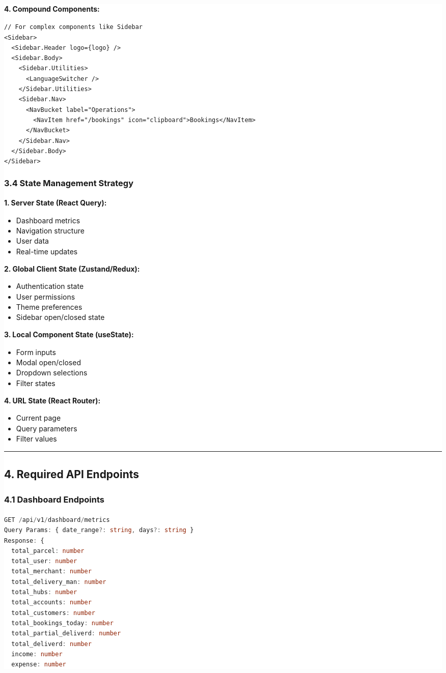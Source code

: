 **4. Compound Components:**
```tsx
// For complex components like Sidebar
<Sidebar>
  <Sidebar.Header logo={logo} />
  <Sidebar.Body>
    <Sidebar.Utilities>
      <LanguageSwitcher />
    </Sidebar.Utilities>
    <Sidebar.Nav>
      <NavBucket label="Operations">
        <NavItem href="/bookings" icon="clipboard">Bookings</NavItem>
      </NavBucket>
    </Sidebar.Nav>
  </Sidebar.Body>
</Sidebar>
```

### 3.4 State Management Strategy

**1. Server State (React Query):**
- Dashboard metrics
- Navigation structure
- User data
- Real-time updates

**2. Global Client State (Zustand/Redux):**
- Authentication state
- User permissions
- Theme preferences
- Sidebar open/closed state

**3. Local Component State (useState):**
- Form inputs
- Modal open/closed
- Dropdown selections
- Filter states

**4. URL State (React Router):**
- Current page
- Query parameters
- Filter values

---

## 4. Required API Endpoints

### 4.1 Dashboard Endpoints

```typescript
GET /api/v1/dashboard/metrics
Query Params: { date_range?: string, days?: string }
Response: {
  total_parcel: number
  total_user: number
  total_merchant: number
  total_delivery_man: number
  total_hubs: number
  total_accounts: number
  total_customers: number
  total_bookings_today: number
  total_partial_deliverd: number
  total_deliverd: number
  income: number
  expense: number
```